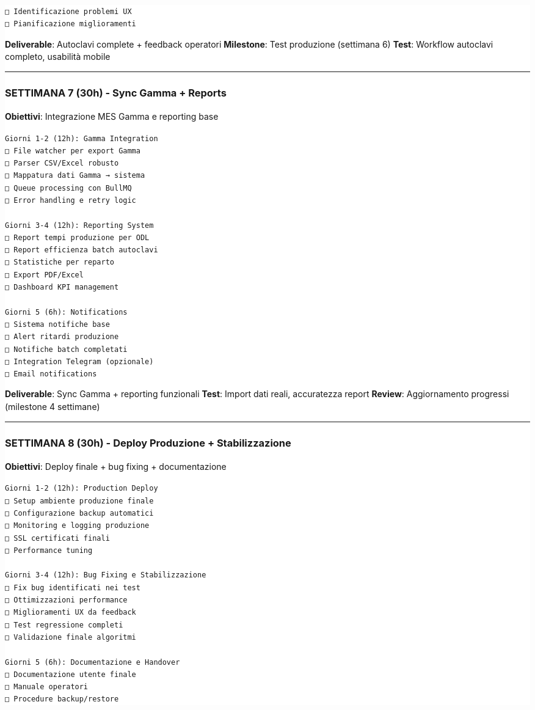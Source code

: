 ```
□ Identificazione problemi UX
□ Pianificazione miglioramenti
```

**Deliverable**: Autoclavi complete + feedback operatori
**Milestone**: Test produzione (settimana 6)
**Test**: Workflow autoclavi completo, usabilità mobile

---

### **SETTIMANA 7 (30h) - Sync Gamma + Reports**

**Obiettivi**: Integrazione MES Gamma e reporting base
```
Giorni 1-2 (12h): Gamma Integration
□ File watcher per export Gamma
□ Parser CSV/Excel robusto
□ Mappatura dati Gamma → sistema
□ Queue processing con BullMQ
□ Error handling e retry logic

Giorni 3-4 (12h): Reporting System
□ Report tempi produzione per ODL
□ Report efficienza batch autoclavi
□ Statistiche per reparto
□ Export PDF/Excel
□ Dashboard KPI management

Giorni 5 (6h): Notifications
□ Sistema notifiche base
□ Alert ritardi produzione
□ Notifiche batch completati
□ Integration Telegram (opzionale)
□ Email notifications
```

**Deliverable**: Sync Gamma + reporting funzionali
**Test**: Import dati reali, accuratezza report
**Review**: Aggiornamento progressi (milestone 4 settimane)

---

### **SETTIMANA 8 (30h) - Deploy Produzione + Stabilizzazione**

**Obiettivi**: Deploy finale + bug fixing + documentazione
```
Giorni 1-2 (12h): Production Deploy
□ Setup ambiente produzione finale
□ Configurazione backup automatici
□ Monitoring e logging produzione
□ SSL certificati finali
□ Performance tuning

Giorni 3-4 (12h): Bug Fixing e Stabilizzazione
□ Fix bug identificati nei test
□ Ottimizzazioni performance
□ Miglioramenti UX da feedback
□ Test regressione completi
□ Validazione finale algoritmi

Giorni 5 (6h): Documentazione e Handover
□ Documentazione utente finale
□ Manuale operatori
□ Procedure backup/restore
```